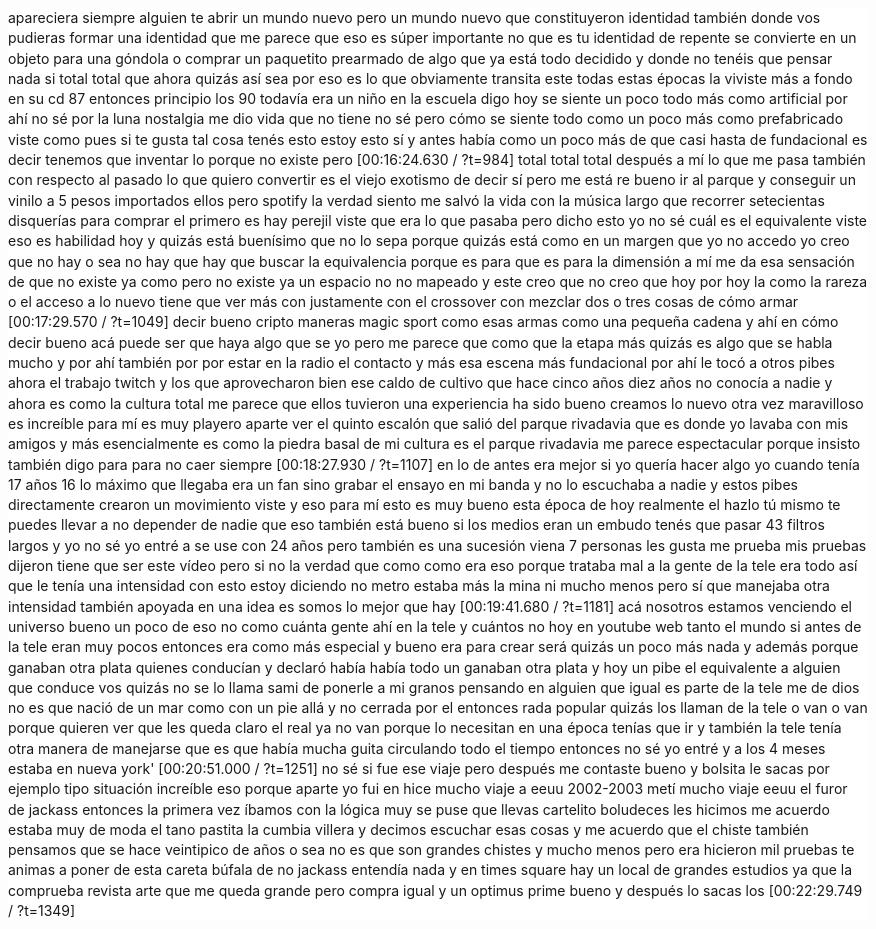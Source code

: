 apareciera siempre alguien te abrir un mundo nuevo pero un mundo nuevo que constituyeron identidad también donde vos pudieras formar una identidad que me parece que eso es súper importante no que es tu identidad de repente se convierte en un objeto para una góndola o comprar un paquetito prearmado de algo que ya está todo decidido y donde no tenéis que pensar nada si total total que ahora quizás así sea por eso es lo que obviamente transita este todas estas épocas la viviste más a fondo en su cd 87 entonces principio los 90 todavía era un niño en la escuela digo hoy se siente un poco todo más como artificial por ahí no sé por la luna nostalgia me dio vida que no tiene no sé pero cómo se siente todo como un poco más como prefabricado viste como pues si te gusta tal cosa tenés esto estoy esto sí y antes había como un poco más de que casi hasta de fundacional es decir tenemos que inventar lo porque no existe pero 
[00:16:24.630 / ?t=984]
total total total después a mí lo que me pasa también con respecto al pasado lo que quiero convertir es el viejo exotismo de decir sí pero me está re bueno ir al parque y conseguir un vinilo a 5 pesos importados ellos pero spotify la verdad siento me salvó la vida con la música largo que recorrer setecientas disquerías para comprar el primero es hay perejil viste que era lo que pasaba pero dicho esto yo no sé cuál es el equivalente viste eso es habilidad hoy y quizás está buenísimo que no lo sepa porque quizás está como en un margen que yo no accedo yo creo que no hay o sea no hay que hay que buscar la equivalencia porque es para que es para la dimensión a mí me da esa sensación de que no existe ya como pero no existe ya un espacio no no mapeado y este creo que no creo que hoy por hoy la como la rareza o el acceso a lo nuevo tiene que ver más con justamente con el crossover con mezclar dos o tres cosas de cómo armar 
[00:17:29.570 / ?t=1049]
decir bueno cripto maneras magic sport como esas armas como una pequeña cadena y ahí en cómo decir bueno acá puede ser que haya algo que se yo pero me parece que como que la etapa más quizás es algo que se habla mucho y por ahí también por por estar en la radio el contacto y más esa escena más fundacional por ahí le tocó a otros pibes ahora el trabajo twitch y los que aprovecharon bien ese caldo de cultivo que hace cinco años diez años no conocía a nadie y ahora es como la cultura total me parece que ellos tuvieron una experiencia ha sido bueno creamos lo nuevo otra vez maravilloso es increíble para mí es muy playero aparte ver el quinto escalón que salió del parque rivadavia que es donde yo lavaba con mis amigos y más esencialmente es como la piedra basal de mi cultura es el parque rivadavia me parece espectacular porque insisto también digo para para no caer siempre 
[00:18:27.930 / ?t=1107]
en lo de antes era mejor si yo quería hacer algo yo cuando tenía 17 años 16 lo máximo que llegaba era un fan sino grabar el ensayo en mi banda y no lo escuchaba a nadie y estos pibes directamente crearon un movimiento viste y eso para mí esto es muy bueno esta época de hoy realmente el hazlo tú mismo te puedes llevar a no depender de nadie que eso también está bueno si los medios eran un embudo tenés que pasar 43 filtros largos y yo no sé yo entré a se use con 24 años pero también es una sucesión viena 7 personas les gusta me prueba mis pruebas dijeron tiene que ser este vídeo pero si no la verdad que como como era eso porque trataba mal a la gente de la tele era todo así que le tenía una intensidad con esto estoy diciendo no metro estaba más la mina ni mucho menos pero sí que manejaba otra intensidad también apoyada en una idea es somos lo mejor que hay 
[00:19:41.680 / ?t=1181]
acá nosotros estamos venciendo el universo bueno un poco de eso no como cuánta gente ahí en la tele y cuántos no hoy en youtube web tanto el mundo si antes de la tele eran muy pocos entonces era como más especial y bueno era para crear será quizás un poco más nada y además porque ganaban otra plata quienes conducían y declaró había había todo un ganaban otra plata y hoy un pibe el equivalente a alguien que conduce vos quizás no se lo llama sami de ponerle a mi granos pensando en alguien que igual es parte de la tele me de dios no es que nació de un mar como con un pie allá y no cerrada por el entonces rada popular quizás los llaman de la tele o van o van porque quieren ver que les queda claro el real ya no van porque lo necesitan en una época tenías que ir y también la tele tenía otra manera de manejarse que es que había mucha guita circulando todo el tiempo entonces no sé yo entré y a los 4 meses estaba en nueva york' 
[00:20:51.000 / ?t=1251]
no sé si fue ese viaje pero después me contaste bueno y bolsita le sacas por ejemplo tipo situación increíble eso porque aparte yo fui en hice mucho viaje a eeuu 2002-2003 metí mucho viaje eeuu el furor de jackass entonces la primera vez íbamos con la lógica muy se puse que llevas cartelito boludeces les hicimos me acuerdo estaba muy de moda el tano pastita la cumbia villera y decimos escuchar esas cosas y me acuerdo que el chiste también pensamos que se hace veintipico de años o sea no es que son grandes chistes y mucho menos pero era hicieron mil pruebas te animas a poner de esta careta búfala de no jackass entendía nada y en times square hay un local de grandes estudios ya que la comprueba revista arte que me queda grande pero compra igual y un optimus prime bueno y después lo sacas los 
[00:22:29.749 / ?t=1349]